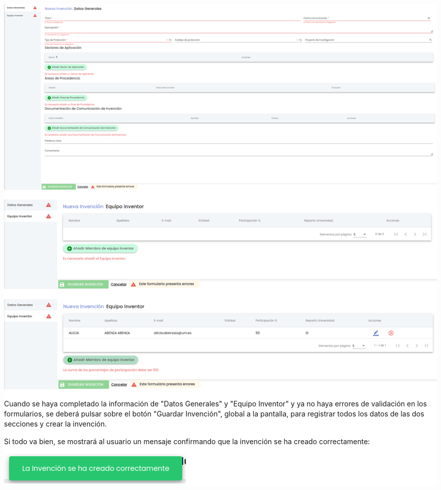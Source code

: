 ![](/attachments/597853629/597882562.png)

![](/attachments/597853629/597882584.png)

![](/attachments/597853629/597882587.png)

Cuando se haya completado la información de "Datos Generales" y "Equipo Inventor" y ya no haya errores de validación en los formularios, se deberá pulsar sobre el botón "Guardar Invención", global a la pantalla, para registrar todos los datos de las dos secciones y crear la invención. 

Si todo va bien, se mostrará al usuario un mensaje confirmando que la invención se ha creado correctamente:

![](/attachments/597853629/597883075.png)
